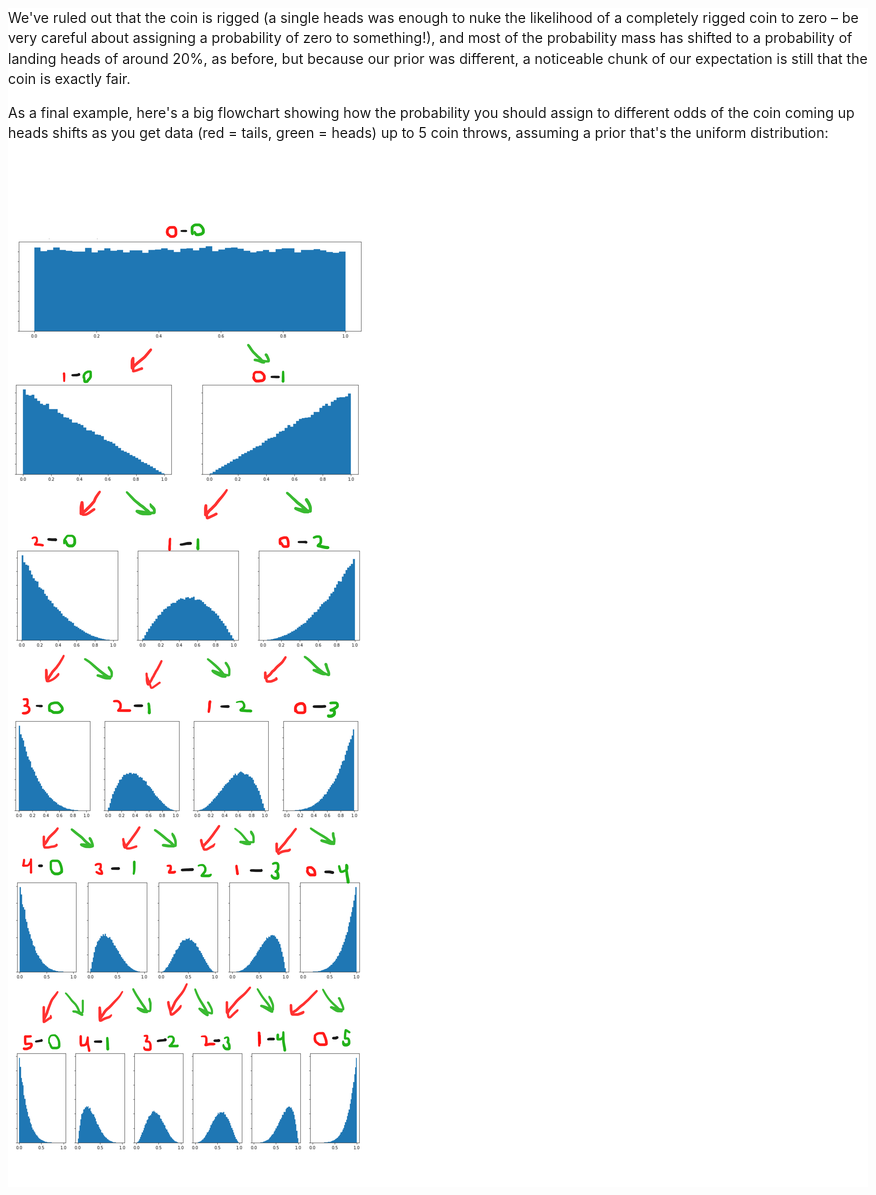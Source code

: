 We've ruled out that the coin is rigged (a single heads was enough to nuke the likelihood of a completely rigged coin to zero – be very careful about assigning a probability of zero to something!), and most of the probability mass has shifted to a probability of landing heads of around 20%, as before, but because our prior was different, a noticeable chunk of our expectation is still that the coin is exactly fair.

As a final example, here's a big flowchart showing how the probability you should assign to different odds of the coin coming up heads shifts as you get data (red = tails, green = heads) up to 5 coin throws, assuming a prior that's the uniform distribution:

![bayesu](img/data-science-2/bayesu.png)
